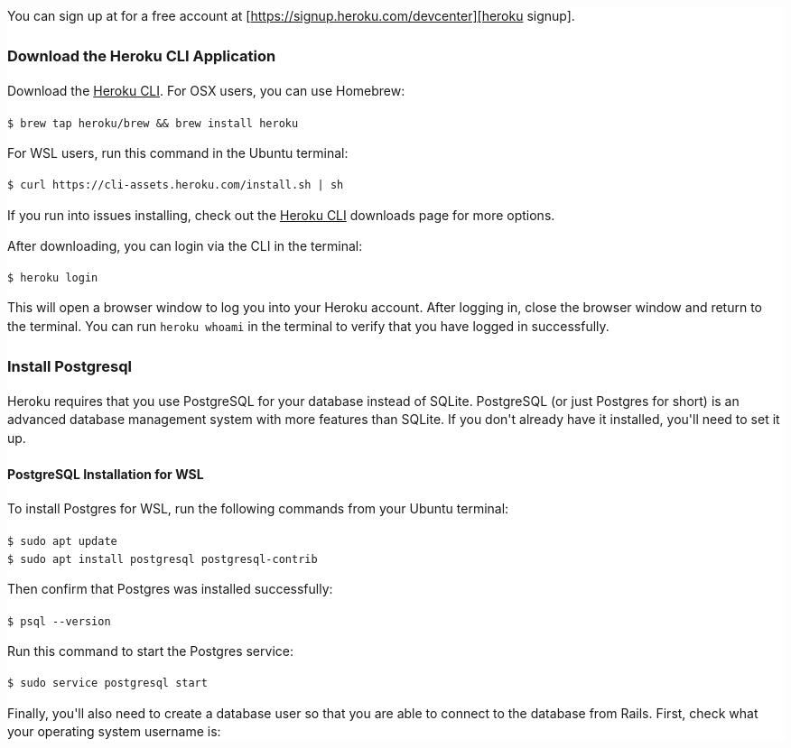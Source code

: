 You can sign up at for a free account at
[https://signup.heroku.com/devcenter][heroku signup].

### Download the Heroku CLI Application

Download the [Heroku CLI][heroku cli]. For OSX users, you can use Homebrew:

```console
$ brew tap heroku/brew && brew install heroku
```

For WSL users, run this command in the Ubuntu terminal:

```console
$ curl https://cli-assets.heroku.com/install.sh | sh
```

If you run into issues installing, check out the [Heroku CLI][heroku cli]
downloads page for more options.

After downloading, you can login via the CLI in the terminal:

```console
$ heroku login
```

This will open a browser window to log you into your Heroku account. After
logging in, close the browser window and return to the terminal. You can run
`heroku whoami` in the terminal to verify that you have logged in successfully.

[heroku signup]: https://signup.heroku.com/devcenter
[heroku cli]: https://devcenter.heroku.com/articles/heroku-cli#download-and-install

### Install Postgresql

Heroku requires that you use PostgreSQL for your database instead of SQLite.
PostgreSQL (or just Postgres for short) is an advanced database management
system with more features than SQLite. If you don't already have it installed,
you'll need to set it up.

#### PostgreSQL Installation for WSL

To install Postgres for WSL, run the following commands from your Ubuntu terminal:

```console
$ sudo apt update
$ sudo apt install postgresql postgresql-contrib
```

Then confirm that Postgres was installed successfully:

```console
$ psql --version
```

Run this command to start the Postgres service:

```console
$ sudo service postgresql start
```

Finally, you'll also need to create a database user so that you are able to
connect to the database from Rails. First, check what your operating system
username is:


[supported runtimes]: https://devcenter.heroku.com/articles/ruby-support#supported-runtimes
[postgresql wsl]: https://docs.microsoft.com/en-us/windows/wsl/tutorials/wsl-database#install-postgresql
[postgres downloads page]: https://postgresapp.com/downloads.html
[heroku rails deploying guide]: https://devcenter.heroku.com/articles/getting-started-with-rails6
[troubleshooting guide on heroku]: https://devcenter.heroku.com/articles/getting-started-with-rails6#troubleshooting
[ams]: https://github.com/rails-api/active_model_serializers
[middleware]: https://guides.rubyonrails.org/rails_on_rack.html#action-dispatcher-middleware-stack
[same site cookies]: https://web.dev/samesite-cookies-explained/
[namespacing]: https://guides.rubyonrails.org/routing.html#controller-namespaces-and-routing
[create repo]: https://docs.github.com/en/github/importing-your-projects-to-github/importing-source-code-to-github/adding-an-existing-project-to-github-using-the-command-line#adding-a-project-to-github-without-github-cli
[add collaborator]: https://docs.github.com/en/account-and-profile/setting-up-and-managing-your-github-user-account/managing-access-to-your-personal-repositories/inviting-collaborators-to-a-personal-repository
[auto deploy]: https://devcenter.heroku.com/articles/github-integration
[project template]: https://github.com/learn-co-curriculum/project-template-react-rails-api
[proxy]: https://create-react-app.dev/docs/proxying-api-requests-in-development/
[procfile]: https://devcenter.heroku.com/articles/procfile